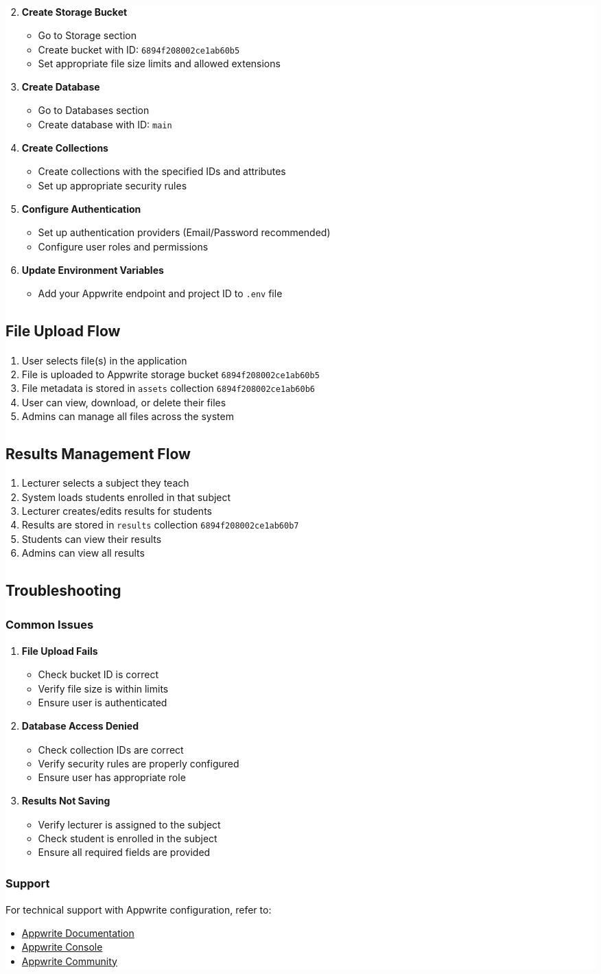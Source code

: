 2. **Create Storage Bucket**
   - Go to Storage section
   - Create bucket with ID: `6894f208002ce1ab60b5`
   - Set appropriate file size limits and allowed extensions

3. **Create Database**
   - Go to Databases section
   - Create database with ID: `main`

4. **Create Collections**
   - Create collections with the specified IDs and attributes
   - Set up appropriate security rules

5. **Configure Authentication**
   - Set up authentication providers (Email/Password recommended)
   - Configure user roles and permissions

6. **Update Environment Variables**
   - Add your Appwrite endpoint and project ID to `.env` file

## File Upload Flow

1. User selects file(s) in the application
2. File is uploaded to Appwrite storage bucket `6894f208002ce1ab60b5`
3. File metadata is stored in `assets` collection `6894f208002ce1ab60b6`
4. User can view, download, or delete their files
5. Admins can manage all files across the system

## Results Management Flow

1. Lecturer selects a subject they teach
2. System loads students enrolled in that subject
3. Lecturer creates/edits results for students
4. Results are stored in `results` collection `6894f208002ce1ab60b7`
5. Students can view their results
6. Admins can view all results

## Troubleshooting

### Common Issues

1. **File Upload Fails**
   - Check bucket ID is correct
   - Verify file size is within limits
   - Ensure user is authenticated

2. **Database Access Denied**
   - Check collection IDs are correct
   - Verify security rules are properly configured
   - Ensure user has appropriate role

3. **Results Not Saving**
   - Verify lecturer is assigned to the subject
   - Check student is enrolled in the subject
   - Ensure all required fields are provided

### Support

For technical support with Appwrite configuration, refer to:
- [Appwrite Documentation](https://appwrite.io/docs)
- [Appwrite Console](https://cloud.appwrite.io)
- [Appwrite Community](https://appwrite.io/discord)

